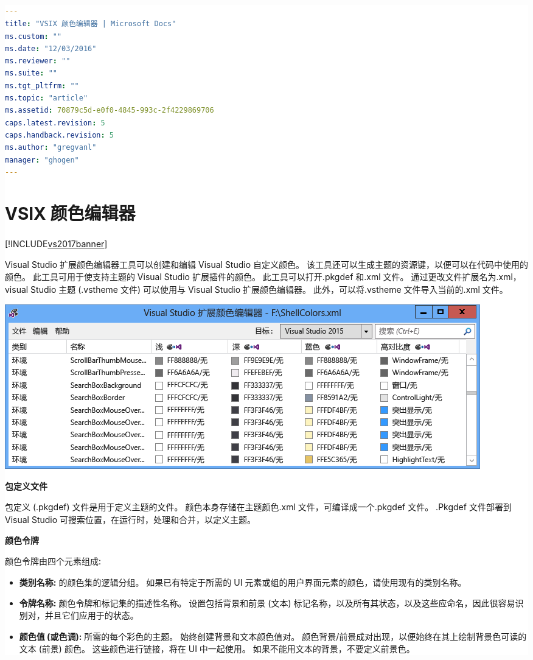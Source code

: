 ```yaml
---
title: "VSIX 颜色编辑器 | Microsoft Docs"
ms.custom: ""
ms.date: "12/03/2016"
ms.reviewer: ""
ms.suite: ""
ms.tgt_pltfrm: ""
ms.topic: "article"
ms.assetid: 70879c5d-e0f0-4845-993c-2f4229869706
caps.latest.revision: 5
caps.handback.revision: 5
ms.author: "gregvanl"
manager: "ghogen"
---
```

# VSIX 颜色编辑器
[!INCLUDE[vs2017banner](../../code-quality/includes/vs2017banner.md)]

Visual Studio 扩展颜色编辑器工具可以创建和编辑 Visual Studio 自定义颜色。 该工具还可以生成主题的资源键，以便可以在代码中使用的颜色。 此工具可用于使支持主题的 Visual Studio 扩展插件的颜色。 此工具可以打开.pkgdef 和.xml 文件。 通过更改文件扩展名为.xml，visual Studio 主题 \(.vstheme 文件\) 可以使用与 Visual Studio 扩展颜色编辑器。 此外，可以将.vstheme 文件导入当前的.xml 文件。  
  
 ![VSIX 颜色编辑器 Hero](../../extensibility/internals/media/vsix-color-editor-hero.png "VSIX Color Editor Hero")  
  
 **包定义文件**  
  
 包定义 \(.pkgdef\) 文件是用于定义主题的文件。 颜色本身存储在主题颜色.xml 文件，可编译成一个.pkgdef 文件。 .Pkgdef 文件部署到 Visual Studio 可搜索位置，在运行时，处理和合并，以定义主题。  
  
 **颜色令牌**  
  
 颜色令牌由四个元素组成:  
  
-   **类别名称:** 的颜色集的逻辑分组。 如果已有特定于所需的 UI 元素或组的用户界面元素的颜色，请使用现有的类别名称。  
  
-   **令牌名称:** 颜色令牌和标记集的描述性名称。 设置包括背景和前景 \(文本\) 标记名称，以及所有其状态，以及这些应命名，因此很容易识别对，并且它们应用于的状态。  
  
-   **颜色值 \(或色调\):** 所需的每个彩色的主题。 始终创建背景和文本颜色值对。 颜色背景\/前景成对出现，以便始终在其上绘制背景色可读的文本 \(前景\) 颜色。 这些颜色进行链接，将在 UI 中一起使用。 如果不能用文本的背景，不要定义前景色。  
  
